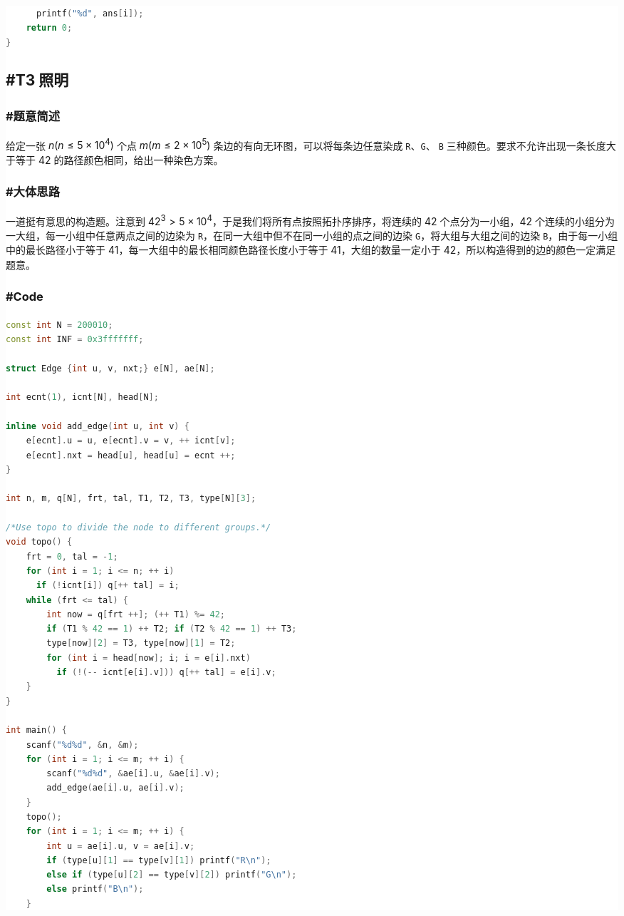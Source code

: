 ``` cpp
      printf("%d", ans[i]);
    return 0;
}
```



## #T3 照明

### #题意简述

给定一张 $n(n\leq5\times10^4)$ 个点 $m(m\leq2\times10^5)$ 条边的有向无环图，可以将每条边任意染成 `R`、`G`、 `B` 三种颜色。要求不允许出现一条长度大于等于 $42$ 的路径颜色相同，给出一种染色方案。

### #大体思路

一道挺有意思的构造题。注意到 $42^3>5\times10^4$，于是我们将所有点按照拓扑序排序，将连续的 $42$ 个点分为一小组，$42$ 个连续的小组分为一大组，每一小组中任意两点之间的边染为 `R`，在同一大组中但不在同一小组的点之间的边染 `G`，将大组与大组之间的边染 `B`，由于每一小组中的最长路径小于等于 $41$，每一大组中的最长相同颜色路径长度小于等于 $41$，大组的数量一定小于 $42$，所以构造得到的边的颜色一定满足题意。

### #Code

``` cpp
const int N = 200010;
const int INF = 0x3fffffff;

struct Edge {int u, v, nxt;} e[N], ae[N];

int ecnt(1), icnt[N], head[N];

inline void add_edge(int u, int v) {
    e[ecnt].u = u, e[ecnt].v = v, ++ icnt[v];
    e[ecnt].nxt = head[u], head[u] = ecnt ++;
}

int n, m, q[N], frt, tal, T1, T2, T3, type[N][3];

/*Use topo to divide the node to different groups.*/
void topo() {
    frt = 0, tal = -1;
    for (int i = 1; i <= n; ++ i)
      if (!icnt[i]) q[++ tal] = i;
    while (frt <= tal) {
        int now = q[frt ++]; (++ T1) %= 42;
        if (T1 % 42 == 1) ++ T2; if (T2 % 42 == 1) ++ T3;
        type[now][2] = T3, type[now][1] = T2;
        for (int i = head[now]; i; i = e[i].nxt)
          if (!(-- icnt[e[i].v])) q[++ tal] = e[i].v;
    }
}

int main() {
    scanf("%d%d", &n, &m);
    for (int i = 1; i <= m; ++ i) {
        scanf("%d%d", &ae[i].u, &ae[i].v);
        add_edge(ae[i].u, ae[i].v);
    }
    topo();
    for (int i = 1; i <= m; ++ i) {
        int u = ae[i].u, v = ae[i].v;
        if (type[u][1] == type[v][1]) printf("R\n");
        else if (type[u][2] == type[v][2]) printf("G\n");
        else printf("B\n");
    }
```